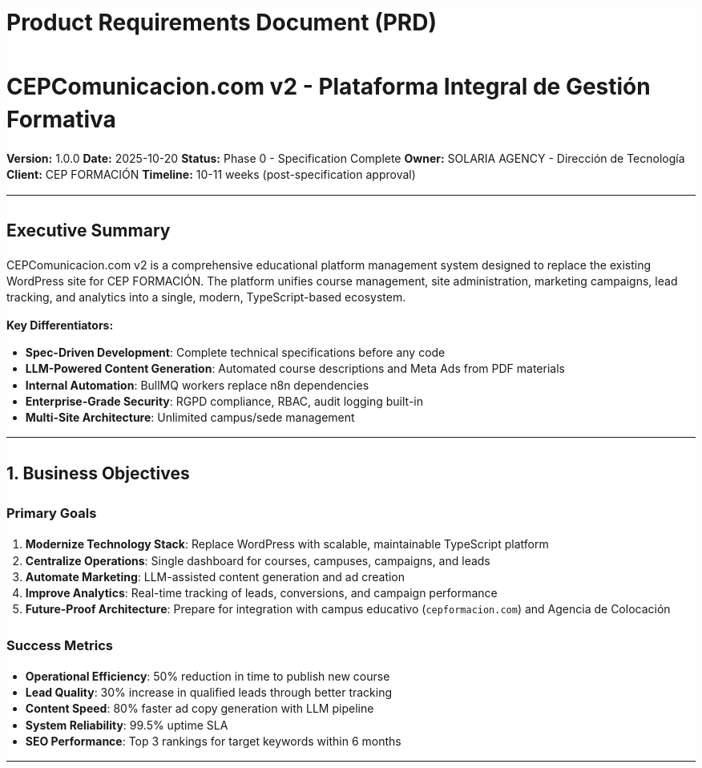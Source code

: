 # Product Requirements Document (PRD)
# CEPComunicacion.com v2 - Plataforma Integral de Gestión Formativa

**Version:** 1.0.0
**Date:** 2025-10-20
**Status:** Phase 0 - Specification Complete
**Owner:** SOLARIA AGENCY - Dirección de Tecnología
**Client:** CEP FORMACIÓN
**Timeline:** 10-11 weeks (post-specification approval)

---

## Executive Summary

CEPComunicacion.com v2 is a comprehensive educational platform management system designed to replace the existing WordPress site for CEP FORMACIÓN. The platform unifies course management, site administration, marketing campaigns, lead tracking, and analytics into a single, modern, TypeScript-based ecosystem.

**Key Differentiators:**
- **Spec-Driven Development**: Complete technical specifications before any code
- **LLM-Powered Content Generation**: Automated course descriptions and Meta Ads from PDF materials
- **Internal Automation**: BullMQ workers replace n8n dependencies
- **Enterprise-Grade Security**: RGPD compliance, RBAC, audit logging built-in
- **Multi-Site Architecture**: Unlimited campus/sede management

---

## 1. Business Objectives

### Primary Goals
1. **Modernize Technology Stack**: Replace WordPress with scalable, maintainable TypeScript platform
2. **Centralize Operations**: Single dashboard for courses, campuses, campaigns, and leads
3. **Automate Marketing**: LLM-assisted content generation and ad creation
4. **Improve Analytics**: Real-time tracking of leads, conversions, and campaign performance
5. **Future-Proof Architecture**: Prepare for integration with campus educativo (`cepformacion.com`) and Agencia de Colocación

### Success Metrics
- **Operational Efficiency**: 50% reduction in time to publish new course
- **Lead Quality**: 30% increase in qualified leads through better tracking
- **Content Speed**: 80% faster ad copy generation with LLM pipeline
- **System Reliability**: 99.5% uptime SLA
- **SEO Performance**: Top 3 rankings for target keywords within 6 months

---
